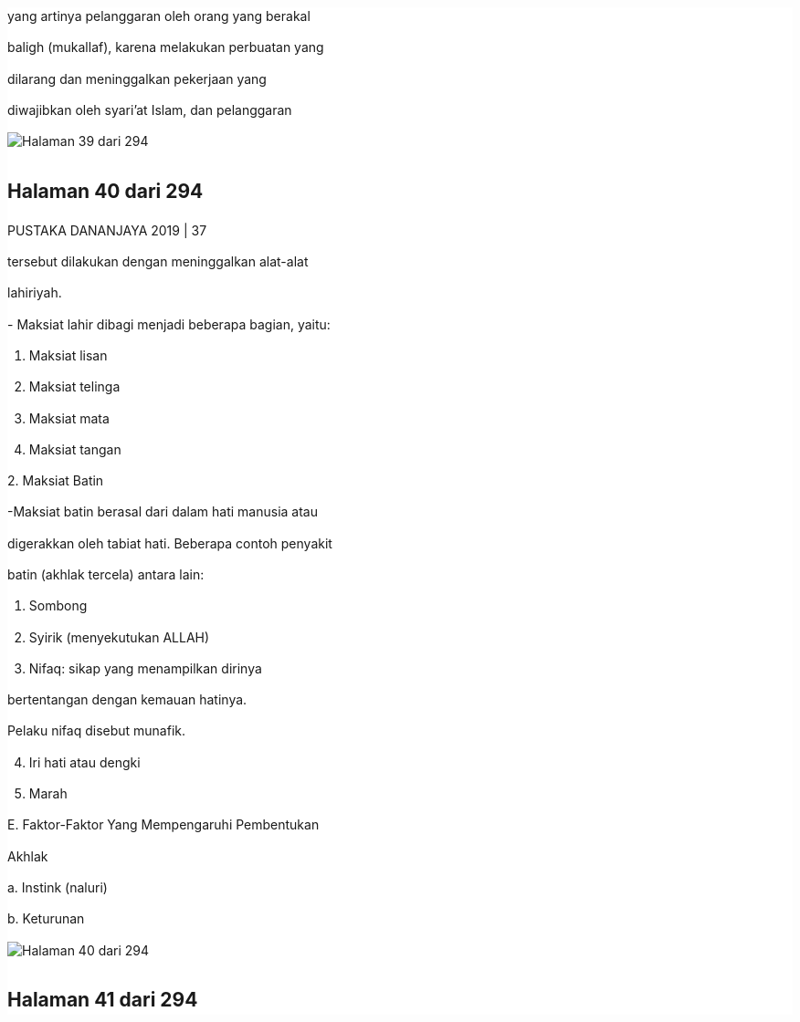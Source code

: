 yang artinya pelanggaran oleh orang yang berakal

baligh (mukallaf), karena melakukan perbuatan yang

dilarang dan meninggalkan pekerjaan yang

diwajibkan oleh syari’at Islam, dan pelanggaran

![Halaman 39 dari 294](blob:https://drive.google.com/81ba7e37-294f-4be7-9fb2-f1b5b5071aeb)

Halaman 40 dari 294
-------------------

PUSTAKA DANANJAYA 2019 | 37

tersebut dilakukan dengan meninggalkan alat-alat

lahiriyah.

\- Maksiat lahir dibagi menjadi beberapa bagian, yaitu:

1) Maksiat lisan

2) Maksiat telinga

3) Maksiat mata

4) Maksiat tangan

2\. Maksiat Batin

\-Maksiat batin berasal dari dalam hati manusia atau

digerakkan oleh tabiat hati. Beberapa contoh penyakit

batin (akhlak tercela) antara lain:

1) Sombong

2) Syirik (menyekutukan ALLAH)

3) Nifaq: sikap yang menampilkan dirinya

bertentangan dengan kemauan hatinya.

Pelaku nifaq disebut munafik.

4) Iri hati atau dengki

5) Marah

E. Faktor-Faktor Yang Mempengaruhi Pembentukan

Akhlak

a. Instink (naluri)

b. Keturunan

![Halaman 40 dari 294](blob:https://drive.google.com/c553bb9d-fb18-4246-8d9d-6348d27b0875)

Halaman 41 dari 294
-------------------
